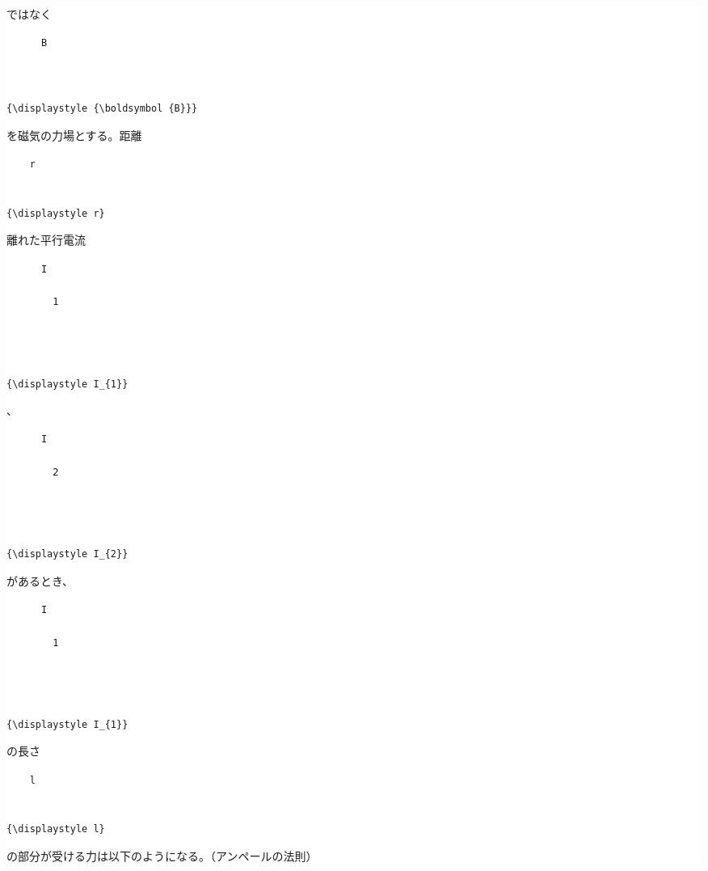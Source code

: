 ではなく
  
    
      
        
          B
        
      
    
    {\displaystyle {\boldsymbol {B}}}
  
を磁気の力場とする。距離
  
    
      
        r
      
    
    {\displaystyle r}
  
離れた平行電流
  
    
      
        
          I
          
            1
          
        
      
    
    {\displaystyle I_{1}}
  
、
  
    
      
        
          I
          
            2
          
        
      
    
    {\displaystyle I_{2}}
  
があるとき、
  
    
      
        
          I
          
            1
          
        
      
    
    {\displaystyle I_{1}}
  
の長さ
  
    
      
        l
      
    
    {\displaystyle l}
  
の部分が受ける力は以下のようになる。（アンペールの法則）

  